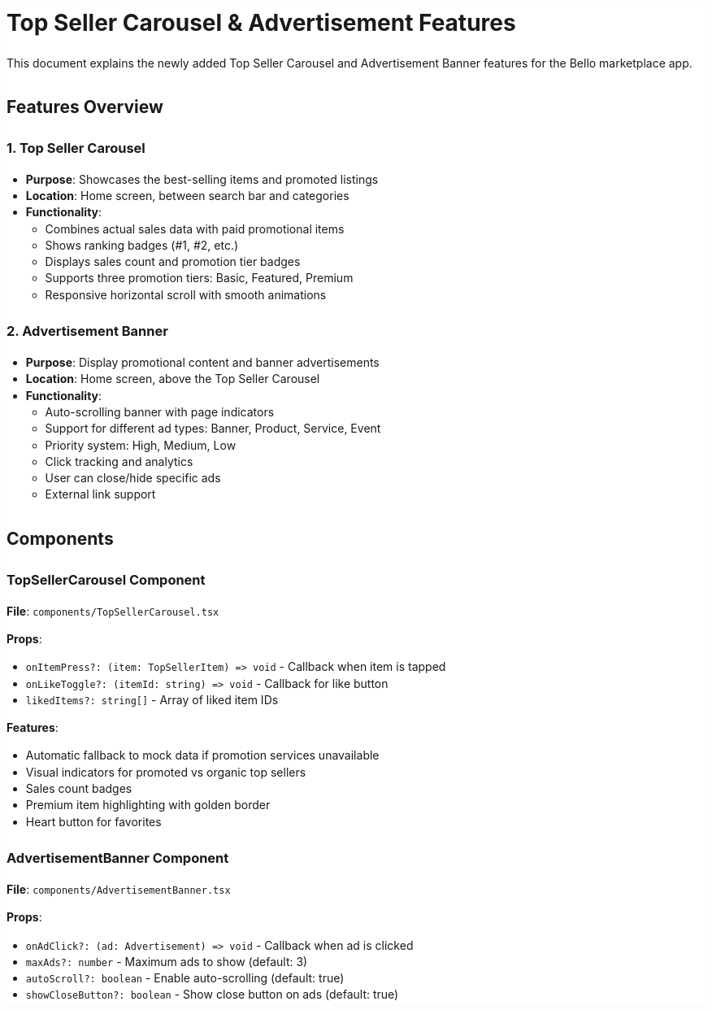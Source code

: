 # Top Seller Carousel & Advertisement Features

This document explains the newly added Top Seller Carousel and Advertisement Banner features for the Bello marketplace app.

## Features Overview

### 1. Top Seller Carousel
- **Purpose**: Showcases the best-selling items and promoted listings
- **Location**: Home screen, between search bar and categories
- **Functionality**:
  - Combines actual sales data with paid promotional items
  - Shows ranking badges (#1, #2, etc.)
  - Displays sales count and promotion tier badges
  - Supports three promotion tiers: Basic, Featured, Premium
  - Responsive horizontal scroll with smooth animations

### 2. Advertisement Banner
- **Purpose**: Display promotional content and banner advertisements
- **Location**: Home screen, above the Top Seller Carousel
- **Functionality**:
  - Auto-scrolling banner with page indicators
  - Support for different ad types: Banner, Product, Service, Event
  - Priority system: High, Medium, Low
  - Click tracking and analytics
  - User can close/hide specific ads
  - External link support

## Components

### TopSellerCarousel Component
**File**: `components/TopSellerCarousel.tsx`

**Props**:
- `onItemPress?: (item: TopSellerItem) => void` - Callback when item is tapped
- `onLikeToggle?: (itemId: string) => void` - Callback for like button
- `likedItems?: string[]` - Array of liked item IDs

**Features**:
- Automatic fallback to mock data if promotion services unavailable
- Visual indicators for promoted vs organic top sellers
- Sales count badges
- Premium item highlighting with golden border
- Heart button for favorites

### AdvertisementBanner Component
**File**: `components/AdvertisementBanner.tsx`

**Props**:
- `onAdClick?: (ad: Advertisement) => void` - Callback when ad is clicked
- `maxAds?: number` - Maximum ads to show (default: 3)
- `autoScroll?: boolean` - Enable auto-scrolling (default: true)
- `showCloseButton?: boolean` - Show close button on ads (default: true)
